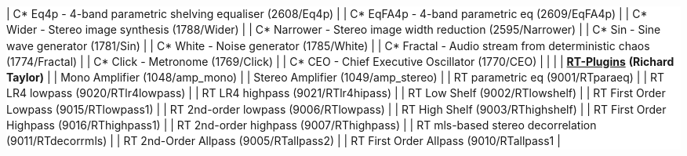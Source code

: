 | C* Eq4p - 4-band parametric shelving equaliser (2608/Eq4p)   |
| C* EqFA4p - 4-band parametric eq (2609/EqFA4p)               |
| C* Wider - Stereo image synthesis (1788/Wider)               |
| C* Narrower - Stereo image width reduction (2595/Narrower)   |
| C* Sin - Sine wave generator (1781/Sin)                      |
| C* White - Noise generator (1785/White)                      |
| C* Fractal - Audio stream from deterministic chaos (1774/Fractal) |
| C* Click - Metronome (1769/Click)                            |
| C* CEO - Chief Executive Oscillator (1770/CEO)               |
|                                                              |
| **[RT-Plugins](https://faculty.tru.ca/rtaylor/rt-plugins/index.html)** **(Richard Taylor)** |
| Mono Amplifier (1048/amp_mono)                               |
| Stereo Amplifier (1049/amp_stereo)                           |
| RT parametric eq (9001/RTparaeq)                             |
| RT LR4 lowpass (9020/RTlr4lowpass)                           |
| RT LR4 highpass (9021/RTlr4hipass)                           |
| RT Low Shelf (9002/RTlowshelf)                               |
| RT First Order Lowpass (9015/RTlowpass1)                     |
| RT 2nd-order lowpass (9006/RTlowpass)                        |
| RT High Shelf (9003/RThighshelf)                             |
| RT First Order Highpass (9016/RThighpass1)                   |
| RT 2nd-order highpass (9007/RThighpass)                      |
| RT mls-based stereo decorrelation (9011/RTdecorrmls)         |
| RT 2nd-Order Allpass (9005/RTallpass2)                       |
| RT First Order Allpass (9010/RTallpass1                      |